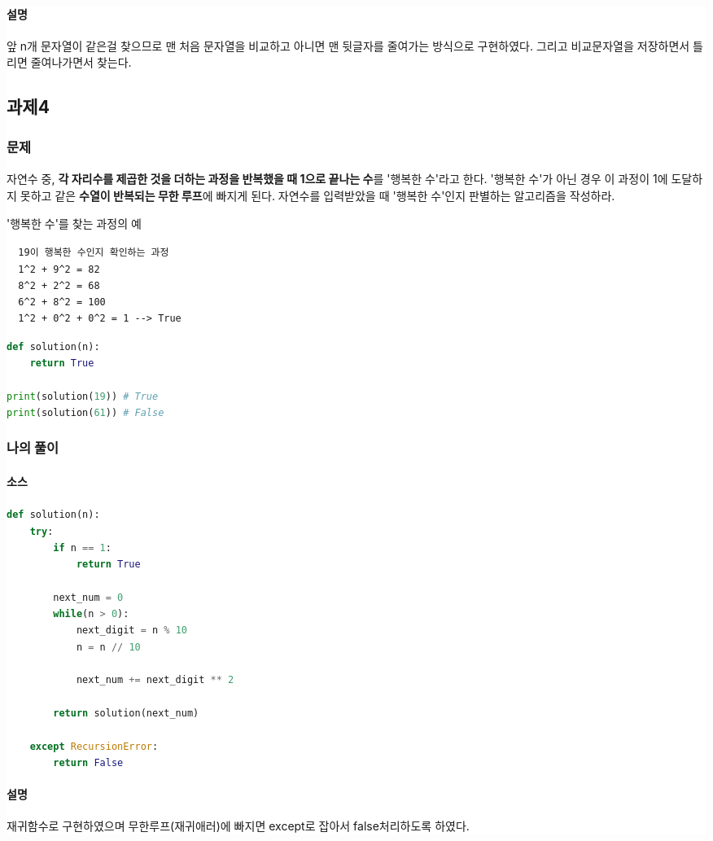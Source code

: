 #### 설명

앞 n개 문자열이 같은걸 찾으므로 맨 처음 문자열을 비교하고 아니면 맨 뒷글자를 줄여가는 방식으로 구현하였다. 그리고 비교문자열을 저장하면서 틀리면 줄여나가면서 찾는다.

## 과제4

### 문제

자연수 중, **각 자리수를 제곱한 것을 더하는 과정을 반복했을 때 1으로 끝나는 수**를 '행복한 수'라고 한다. '행복한 수'가 아닌 경우 이 과정이 1에 도달하지 못하고 같은 **수열이 반복되는 무한 루프**에 빠지게 된다. 자연수를 입력받았을 때 '행복한 수'인지 판별하는 알고리즘을 작성하라.

'행복한 수'를 찾는 과정의 예

```
  19이 행복한 수인지 확인하는 과정
  1^2 + 9^2 = 82
  8^2 + 2^2 = 68
  6^2 + 8^2 = 100
  1^2 + 0^2 + 0^2 = 1 --> True
```

```python
def solution(n):
    return True
 
print(solution(19)) # True
print(solution(61)) # False
```

### 나의 풀이

#### 소스

```python
def solution(n):
    try:
        if n == 1:
            return True

        next_num = 0
        while(n > 0):
            next_digit = n % 10
            n = n // 10

            next_num += next_digit ** 2

        return solution(next_num)

    except RecursionError:
        return False
```

#### 설명

재귀함수로 구현하였으며 무한루프(재귀애러)에 빠지면 except로 잡아서 false처리하도록 하였다.